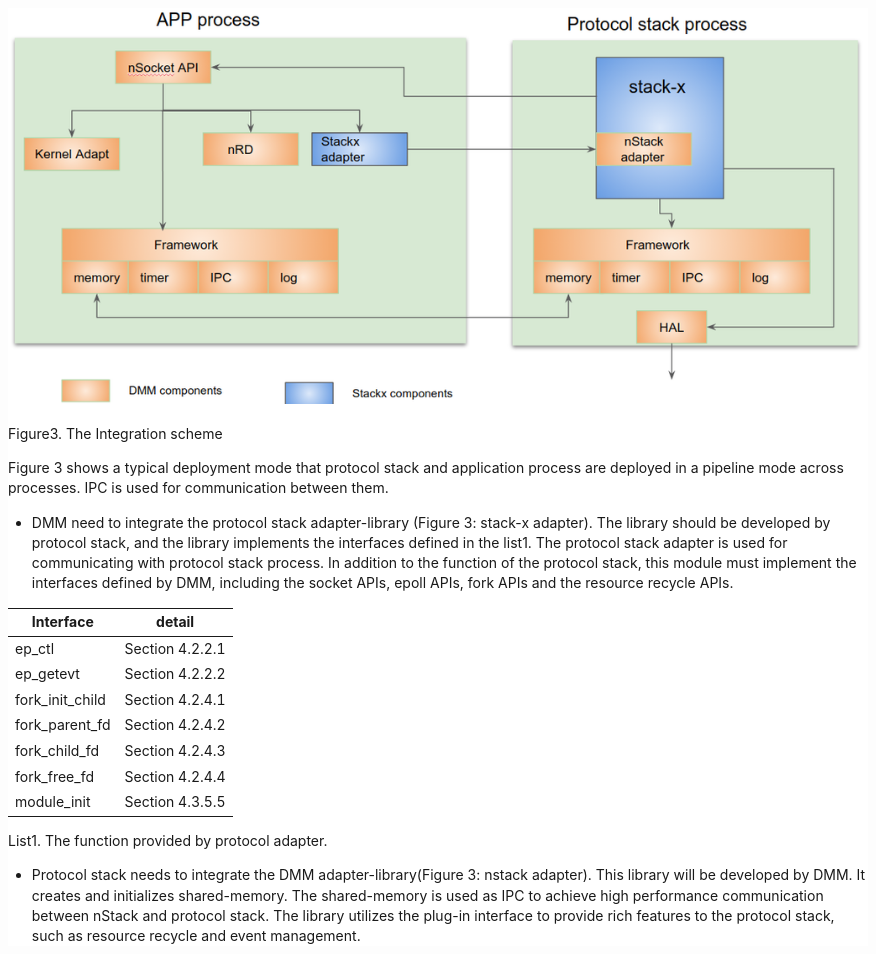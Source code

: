 ![integration of DMM with protocol stack](../resources/Integration.png)

Figure3. The Integration scheme

Figure 3 shows a typical deployment mode that protocol stack and application process are
deployed in a pipeline mode across processes. IPC is used for communication between them.

+ DMM need to integrate the protocol stack adapter-library (Figure 3: stack-x adapter). The library
should be developed by protocol stack, and the library implements the interfaces defined in
the list1. The protocol stack adapter is used for communicating with protocol stack process.
In addition to the function of the protocol stack, this module must implement the interfaces
defined by DMM, including the socket APIs, epoll APIs, fork APIs and the resource recycle APIs.

|  Interface | detail |
| --------- | ------ |
|    ep\_ctl        |   Section 4.2.2.1 |
|    ep\_getevt     |   Section 4.2.2.2 |
| fork\_init\_child |   Section 4.2.4.1 |
| fork\_parent\_fd  |   Section 4.2.4.2 |
| fork\_child\_fd   |   Section 4.2.4.3 |
| fork\_free\_fd    |   Section 4.2.4.4 |
| module\_init      |  Section 4.3.5.5 |

List1. The function provided by protocol adapter.

+ Protocol stack needs to integrate the DMM adapter-library(Figure 3: nstack adapter). This library
will be developed by DMM. It creates and initializes shared-memory. The shared-memory
is used as IPC to achieve high performance communication between nStack and protocol stack.
The library utilizes the plug-in interface to provide rich features to the protocol stack, such as
resource recycle and event management.
